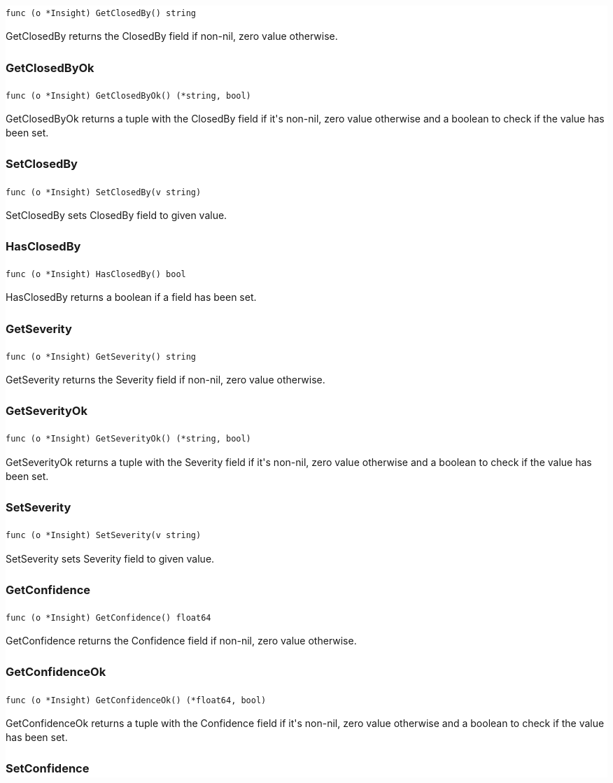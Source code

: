 `func (o *Insight) GetClosedBy() string`

GetClosedBy returns the ClosedBy field if non-nil, zero value otherwise.

### GetClosedByOk

`func (o *Insight) GetClosedByOk() (*string, bool)`

GetClosedByOk returns a tuple with the ClosedBy field if it's non-nil, zero value otherwise
and a boolean to check if the value has been set.

### SetClosedBy

`func (o *Insight) SetClosedBy(v string)`

SetClosedBy sets ClosedBy field to given value.

### HasClosedBy

`func (o *Insight) HasClosedBy() bool`

HasClosedBy returns a boolean if a field has been set.

### GetSeverity

`func (o *Insight) GetSeverity() string`

GetSeverity returns the Severity field if non-nil, zero value otherwise.

### GetSeverityOk

`func (o *Insight) GetSeverityOk() (*string, bool)`

GetSeverityOk returns a tuple with the Severity field if it's non-nil, zero value otherwise
and a boolean to check if the value has been set.

### SetSeverity

`func (o *Insight) SetSeverity(v string)`

SetSeverity sets Severity field to given value.


### GetConfidence

`func (o *Insight) GetConfidence() float64`

GetConfidence returns the Confidence field if non-nil, zero value otherwise.

### GetConfidenceOk

`func (o *Insight) GetConfidenceOk() (*float64, bool)`

GetConfidenceOk returns a tuple with the Confidence field if it's non-nil, zero value otherwise
and a boolean to check if the value has been set.

### SetConfidence
